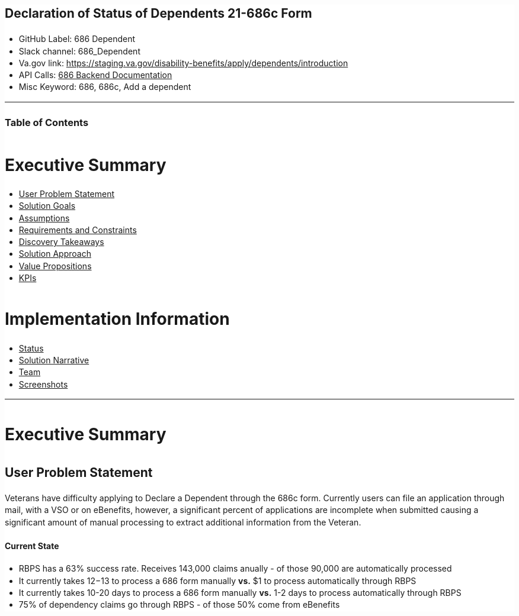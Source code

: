 ## Declaration of Status of Dependents 21-686c Form

- GitHub Label: 686 Dependent
- Slack channel: 686_Dependent
- Va.gov link: https://staging.va.gov/disability-benefits/apply/dependents/introduction
- API Calls: [686 Backend Documentation](https://github.com/department-of-veterans-affairs/va.gov-team/blob/master/products/disability/declare-dependent/api-calls.md)
- Misc Keyword: 686, 686c, Add a dependent

---

### Table of Contents

# Executive Summary 
- [User Problem Statement](#user-problem-statement)
- [Solution Goals](#solution-goals)
- [Assumptions](#assumptions)
- [Requirements and Constraints](#requirements-and-constraints)
- [Discovery Takeaways](#discovery-takeaways)
- [Solution Approach](#solution-approach)
- [Value Propositions](#value-propositions)
- [KPIs](#kpis)

# Implementation Information
- [Status](#status)
- [Solution Narrative](#solution-narrative)
- [Team](#team)
- [Screenshots](#screenshots)

---

# Executive Summary

## User Problem Statement
Veterans have difficulty applying to Declare a Dependent through the 686c form. Currently users can file an application through mail, with a VSO or on eBenefits, however, a significant percent of applications are incomplete when submitted causing a significant amount of manual processing to extract additional information from the Veteran.

#### Current State
- RBPS has a 63% success rate. Receives 143,000 claims anually - of those 90,000 are automatically processed
- It currently takes $12-$13 to process a 686 form manually **vs.** $1 to process automatically through RBPS
- It currently takes 10-20 days to process a 686 form manually **vs.** 1-2 days to process automatically through RBPS
- 75% of dependency claims go through RBPS - of those 50% come from eBenefits
